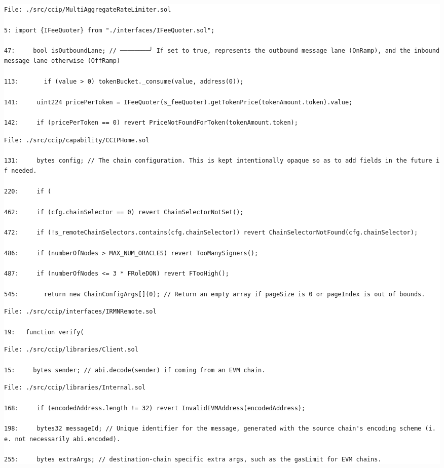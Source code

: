 ```solidity
File: ./src/ccip/MultiAggregateRateLimiter.sol

5: import {IFeeQuoter} from "./interfaces/IFeeQuoter.sol";

47:     bool isOutboundLane; // ────────╯ If set to true, represents the outbound message lane (OnRamp), and the inbound message lane otherwise (OffRamp)

113:       if (value > 0) tokenBucket._consume(value, address(0));

141:     uint224 pricePerToken = IFeeQuoter(s_feeQuoter).getTokenPrice(tokenAmount.token).value;

142:     if (pricePerToken == 0) revert PriceNotFoundForToken(tokenAmount.token);

```

```solidity
File: ./src/ccip/capability/CCIPHome.sol

131:     bytes config; // The chain configuration. This is kept intentionally opaque so as to add fields in the future if needed.

220:     if (

462:     if (cfg.chainSelector == 0) revert ChainSelectorNotSet();

472:     if (!s_remoteChainSelectors.contains(cfg.chainSelector)) revert ChainSelectorNotFound(cfg.chainSelector);

486:     if (numberOfNodes > MAX_NUM_ORACLES) revert TooManySigners();

487:     if (numberOfNodes <= 3 * FRoleDON) revert FTooHigh();

545:       return new ChainConfigArgs[](0); // Return an empty array if pageSize is 0 or pageIndex is out of bounds.

```

```solidity
File: ./src/ccip/interfaces/IRMNRemote.sol

19:   function verify(

```

```solidity
File: ./src/ccip/libraries/Client.sol

15:     bytes sender; // abi.decode(sender) if coming from an EVM chain.

```

```solidity
File: ./src/ccip/libraries/Internal.sol

168:     if (encodedAddress.length != 32) revert InvalidEVMAddress(encodedAddress);

198:     bytes32 messageId; // Unique identifier for the message, generated with the source chain's encoding scheme (i.e. not necessarily abi.encoded).

255:     bytes extraArgs; // destination-chain specific extra args, such as the gasLimit for EVM chains.

```
